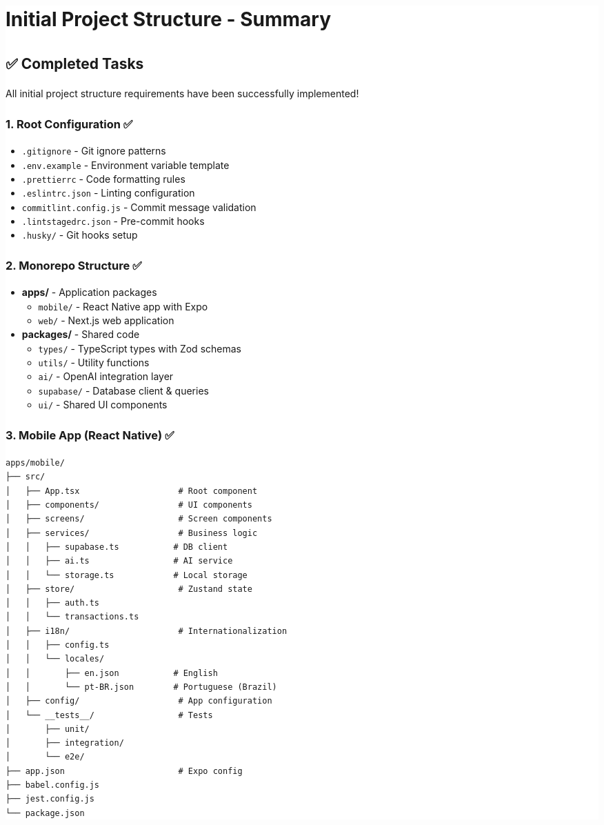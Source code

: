 # Initial Project Structure - Summary

## ✅ Completed Tasks

All initial project structure requirements have been successfully implemented!

### 1. Root Configuration ✅
- `.gitignore` - Git ignore patterns
- `.env.example` - Environment variable template
- `.prettierrc` - Code formatting rules
- `.eslintrc.json` - Linting configuration
- `commitlint.config.js` - Commit message validation
- `.lintstagedrc.json` - Pre-commit hooks
- `.husky/` - Git hooks setup

### 2. Monorepo Structure ✅
- **apps/** - Application packages
  - `mobile/` - React Native app with Expo
  - `web/` - Next.js web application
- **packages/** - Shared code
  - `types/` - TypeScript types with Zod schemas
  - `utils/` - Utility functions
  - `ai/` - OpenAI integration layer
  - `supabase/` - Database client & queries
  - `ui/` - Shared UI components

### 3. Mobile App (React Native) ✅
```
apps/mobile/
├── src/
│   ├── App.tsx                    # Root component
│   ├── components/                # UI components
│   ├── screens/                   # Screen components
│   ├── services/                  # Business logic
│   │   ├── supabase.ts           # DB client
│   │   ├── ai.ts                 # AI service
│   │   └── storage.ts            # Local storage
│   ├── store/                     # Zustand state
│   │   ├── auth.ts
│   │   └── transactions.ts
│   ├── i18n/                      # Internationalization
│   │   ├── config.ts
│   │   └── locales/
│   │       ├── en.json           # English
│   │       └── pt-BR.json        # Portuguese (Brazil)
│   ├── config/                    # App configuration
│   └── __tests__/                 # Tests
│       ├── unit/
│       ├── integration/
│       └── e2e/
├── app.json                       # Expo config
├── babel.config.js
├── jest.config.js
└── package.json
```
